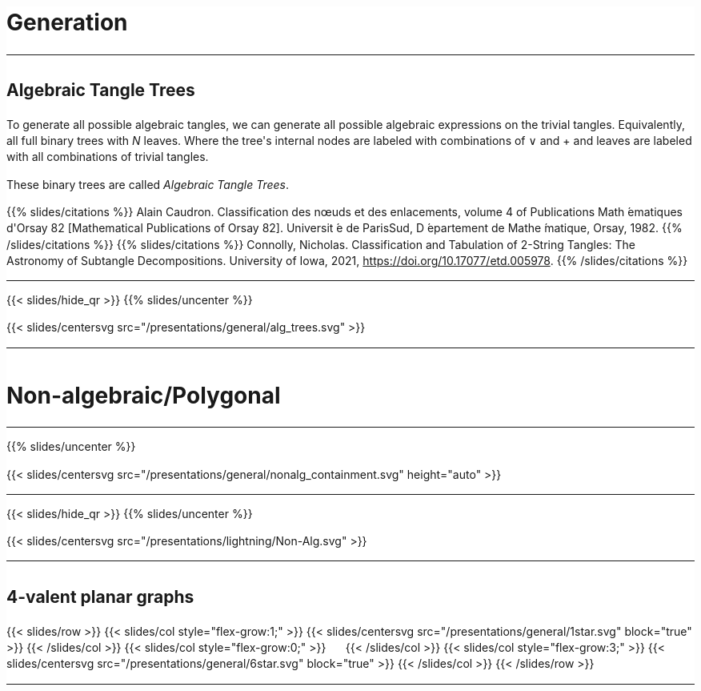 # Generation

---

## Algebraic Tangle Trees

To generate all possible algebraic tangles, we can generate all possible algebraic expressions on the trivial tangles. Equivalently, all full binary trees with $N$ leaves. Where the tree's internal nodes are labeled with combinations of $\vee$ and $+$ and leaves are labeled with all combinations of trivial tangles.

These binary trees are called *Algebraic Tangle Trees*.

{{% slides/citations %}}
Alain Caudron. Classification des nœuds et des enlacements, volume 4 of Publications Math ́ematiques d'Orsay 82 [Mathematical Publications of Orsay 82]. Universit ́e de ParisSud, D ́epartement de Mathe  ́matique, Orsay, 1982.
{{% /slides/citations %}}
{{% slides/citations %}}
Connolly, Nicholas. Classification and Tabulation of 2-String Tangles: The Astronomy of Subtangle Decompositions. University of Iowa, 2021, https://doi.org/10.17077/etd.005978.
{{% /slides/citations %}}

---

{{< slides/hide_qr  >}}
{{% slides/uncenter %}}

{{< slides/centersvg src="/presentations/general/alg_trees.svg" >}}


---
# Non-algebraic/Polygonal

---

{{% slides/uncenter %}}

{{< slides/centersvg src="/presentations/general/nonalg_containment.svg" height="auto" >}}

---

{{< slides/hide_qr  >}}
{{% slides/uncenter %}}

{{< slides/centersvg src="/presentations/lightning/Non-Alg.svg" >}}

---

## 4-valent planar graphs



{{< slides/row  >}}
{{< slides/col  style="flex-grow:1;" >}}
{{< slides/centersvg src="/presentations/general/1star.svg" block="true" >}}
{{< /slides/col >}}
{{< slides/col style="flex-grow:0;" >}}
$\quad$
{{< /slides/col >}}
{{< slides/col style="flex-grow:3;" >}}
{{< slides/centersvg src="/presentations/general/6star.svg"  block="true" >}}
{{< /slides/col >}}
{{< /slides/row  >}}

---